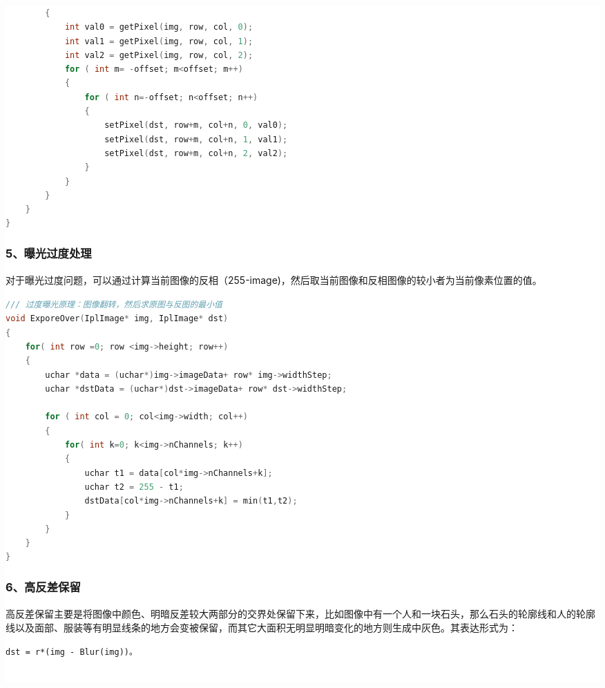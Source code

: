 ```c
        {
            int val0 = getPixel(img, row, col, 0);
            int val1 = getPixel(img, row, col, 1);
            int val2 = getPixel(img, row, col, 2);
            for ( int m= -offset; m<offset; m++)
            {
                for ( int n=-offset; n<offset; n++)
                {
                    setPixel(dst, row+m, col+n, 0, val0);
                    setPixel(dst, row+m, col+n, 1, val1);
                    setPixel(dst, row+m, col+n, 2, val2);
                }
            }
        }
    }
}
```

### 5、曝光过度处理

对于曝光过度问题，可以通过计算当前图像的反相（255-image)，然后取当前图像和反相图像的较小者为当前像素位置的值。

```c
/// 过度曝光原理：图像翻转，然后求原图与反图的最小值
void ExporeOver(IplImage* img, IplImage* dst)
{
    for( int row =0; row <img->height; row++)
    {
        uchar *data = (uchar*)img->imageData+ row* img->widthStep;
        uchar *dstData = (uchar*)dst->imageData+ row* dst->widthStep;
 
        for ( int col = 0; col<img->width; col++)
        {
            for( int k=0; k<img->nChannels; k++)
            {
                uchar t1 = data[col*img->nChannels+k];
                uchar t2 = 255 - t1;
                dstData[col*img->nChannels+k] = min(t1,t2);
            }
        }        
    }
}
```

### 6、高反差保留

高反差保留主要是将图像中颜色、明暗反差较大两部分的交界处保留下来，比如图像中有一个人和一块石头，那么石头的轮廓线和人的轮廓线以及面部、服装等有明显线条的地方会变被保留，而其它大面积无明显明暗变化的地方则生成中灰色。其表达形式为：

```
dst = r*(img - Blur(img))。
```
 